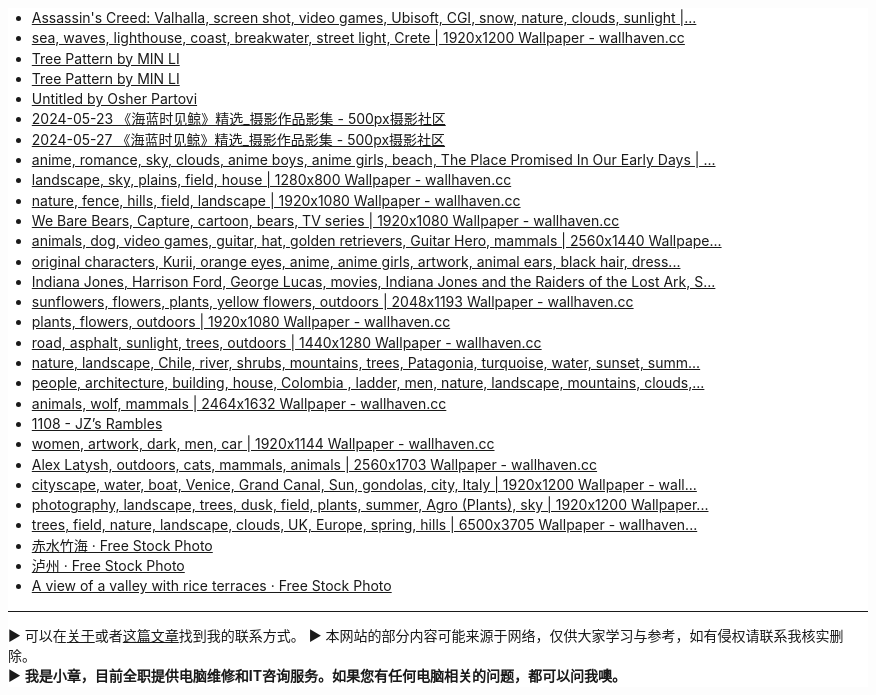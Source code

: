 - [Assassin's Creed: Valhalla, screen shot, video games, Ubisoft, CGI, snow, nature, clouds, sunlight |...](https://wallhaven.cc/w/3lw569)
- [sea, waves, lighthouse, coast, breakwater, street light, Crete | 1920x1200 Wallpaper - wallhaven.cc](https://wallhaven.cc/w/4778dy)
- [Tree Pattern by MIN LI](https://1x.com/photo/2792046)
- [Tree Pattern by MIN LI](https://1x.com/photo/2792046)
- [Untitled by Osher Partovi](https://1x.com/photo/2813541)
- [2024-05-23 《海蓝时见鲸》精选_摄影作品影集 - 500px摄影社区](https://500px.com.cn/community/set/ef90b502ae5a443c8b6579029b1f01d5/details)
- [2024-05-27 《海蓝时见鲸》精选_摄影作品影集 - 500px摄影社区](https://500px.com.cn/community/set/62a3b349f01a4a84a850c6ce19928f6c/details)
- [anime, romance, sky, clouds, anime boys, anime girls, beach, The Place Promised In Our Early Days | ...](https://wallhaven.cc/w/47dg94)
- [landscape, sky, plains, field, house | 1280x800 Wallpaper - wallhaven.cc](https://wallhaven.cc/w/49dw3x)
- [nature, fence, hills, field, landscape | 1920x1080 Wallpaper - wallhaven.cc](https://wallhaven.cc/w/428k3y)
- [We Bare Bears, Capture, cartoon, bears, TV series | 1920x1080 Wallpaper - wallhaven.cc](https://wallhaven.cc/w/0qx8r7)
- [animals, dog, video games, guitar, hat, golden retrievers, Guitar Hero, mammals | 2560x1440 Wallpape...](https://wallhaven.cc/w/0jz62p)
- [original characters, Kurii, orange eyes, anime, anime girls, artwork, animal ears, black hair, dress...](https://wallhaven.cc/w/x8dkvl)
- [Indiana Jones, Harrison Ford, George Lucas, movies, Indiana Jones and the Raiders of the Lost Ark, S...](https://wallhaven.cc/w/4x8mev)
- [sunflowers, flowers, plants, yellow flowers, outdoors | 2048x1193 Wallpaper - wallhaven.cc](https://wallhaven.cc/w/4xv87d)
- [plants, flowers, outdoors | 1920x1080 Wallpaper - wallhaven.cc](https://wallhaven.cc/w/1jdy83)
- [road, asphalt, sunlight, trees, outdoors | 1440x1280 Wallpaper - wallhaven.cc](https://wallhaven.cc/w/0167y3)
- [nature, landscape, Chile, river, shrubs, mountains, trees, Patagonia, turquoise, water, sunset, summ...](https://wallhaven.cc/w/nel3r8)
- [people, architecture, building, house, Colombia , ladder, men, nature, landscape, mountains, clouds,...](https://wallhaven.cc/w/mp989y)
- [animals, wolf, mammals | 2464x1632 Wallpaper - wallhaven.cc](https://wallhaven.cc/w/43ydy9)
- [1108 - JZ’s Rambles](https://ramble.imzh.me/1108/)
- [women, artwork, dark, men, car | 1920x1144 Wallpaper - wallhaven.cc](https://wallhaven.cc/w/835ye2)
- [Alex Latysh, outdoors, cats, mammals, animals | 2560x1703 Wallpaper - wallhaven.cc](https://wallhaven.cc/w/dgqo1m)
- [cityscape, water, boat, Venice, Grand Canal, Sun, gondolas, city, Italy | 1920x1200 Wallpaper - wall...](https://wallhaven.cc/w/4gp6yq)
- [photography, landscape, trees, dusk, field, plants, summer, Agro (Plants), sky | 1920x1200 Wallpaper...](https://wallhaven.cc/w/4leyyl)
- [trees, field, nature, landscape, clouds, UK, Europe, spring, hills | 6500x3705 Wallpaper - wallhaven...](https://wallhaven.cc/w/9dw168)
- [赤水竹海 · Free Stock Photo](https://www.pexels.com/photo/25309274/)
- [泸州 · Free Stock Photo](https://www.pexels.com/photo/25309277/)
- [A view of a valley with rice terraces · Free Stock Photo](https://www.pexels.com/photo/a-view-of-a-valley-with-rice-terraces-25300370/)

---
▶ 可以在[关于](https://itxiaozhang.com/about/)或者[这篇文章](https://itxiaozhang.com/about-computer-repair-services-with-me/)找到我的联系方式。
▶ 本网站的部分内容可能来源于网络，仅供大家学习与参考，如有侵权请联系我核实删除。  
▶ **我是小章，目前全职提供电脑维修和IT咨询服务。如果您有任何电脑相关的问题，都可以问我噢。**  
